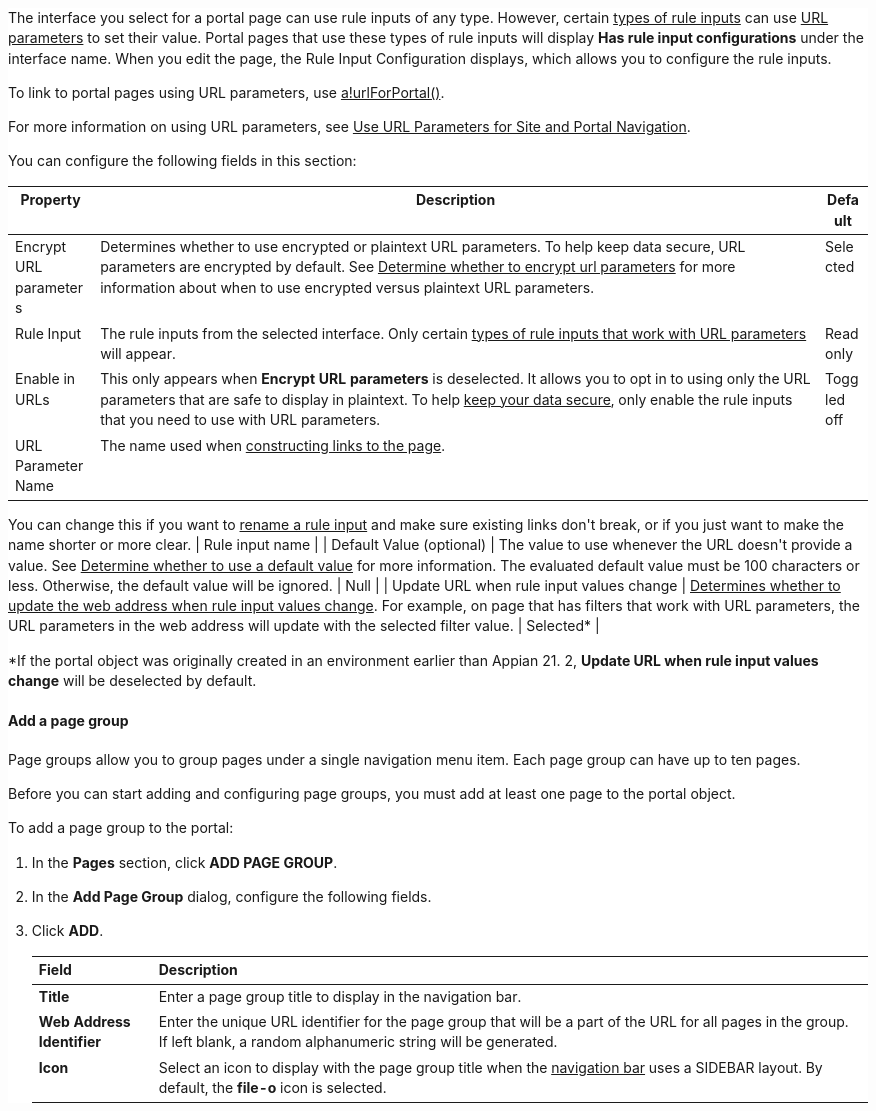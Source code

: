 The interface you select for a portal page can use rule inputs of any type. However, certain [types of rule inputs](url-parameters.html#types-of-rule-inputs-that-work-with-url-parameters) can use [URL parameters](url-parameters.html#how-url-parameters-work-with-rule-inputs) to set their value. Portal pages that use these types of rule inputs will display **Has rule input configurations** under the interface name. When you edit the page, the Rule Input Configuration displays, which allows you to configure the rule inputs.

To link to portal pages using URL parameters, use [a!urlForPortal()](fnc_scripting_urlforportal.html).

For more information on using URL parameters, see [Use URL Parameters for Site and Portal Navigation](url-parameters.html).

You can configure the following fields in this section:

| Property | Description | Default |
| --- | --- | --- |
| Encrypt URL parameters | Determines whether to use encrypted or plaintext URL parameters. To help keep data secure, URL parameters are encrypted by default. See [Determine whether to encrypt url parameters](url-parameters.html#determine-whether-to-encrypt-url-parameters) for more information about when to use encrypted versus plaintext URL parameters. | Selected |
| Rule Input | The rule inputs from the selected interface. Only certain [types of rule inputs that work with URL parameters](url-parameters.html#types-of-rule-inputs-that-work-with-url-parameters) will appear. | Read only |
| Enable in URLs | This only appears when **Encrypt URL parameters** is deselected. It allows you to opt in to using only the URL parameters that are safe to display in plaintext. To help [keep your data secure](url-parameters.html#using-plaintext-url-parameters), only enable the rule inputs that you need to use with URL parameters. | Toggled off |
| URL Parameter Name | The name used when [constructing links to the page](url-parameters.html#link-to-a-page-using-url-parameters).

You can change this if you want to [rename a rule input](url-parameters.html#rename-a-rule-input) and make sure existing links don't break, or if you just want to make the name shorter or more clear. | Rule input name |
| Default Value (optional) | The value to use whenever the URL doesn't provide a value. See [Determine whether to use a default value](url-parameters.html#determine-whether-to-use-a-default-value) for more information. The evaluated default value must be 100 characters or less. Otherwise, the default value will be ignored. | Null |
| Update URL when rule input values change | [Determines whether to update the web address when rule input values change](url-parameters.html#determine-whether-to-update-the-web-address-when-rule-input-values-change). For example, on page that has filters that work with URL parameters, the URL parameters in the web address will update with the selected filter value. | Selected\* |

\*If the portal object was originally created in an environment earlier than Appian 21. 2, **Update URL when rule input values change** will be deselected by default.

#### Add a page group

Page groups allow you to group pages under a single navigation menu item. Each page group can have up to ten pages.

Before you can start adding and configuring page groups, you must add at least one page to the portal object.

To add a page group to the portal:

1.  In the **Pages** section, click **ADD PAGE GROUP**.
2.  In the **Add Page Group** dialog, configure the following fields.
3.  Click **ADD**.

    | Field | Description |
    | --- | --- |
    | **Title** | Enter a page group title to display in the navigation bar. |
    | **Web Address Identifier** | Enter the unique URL identifier for the page group that will be a part of the URL for all pages in the group. If left blank, a random alphanumeric string will be generated. |
    | **Icon** | Select an icon to display with the page group title when the [navigation bar](#navigation-bar) uses a SIDEBAR layout. By default, the **file-o** icon is selected. |
